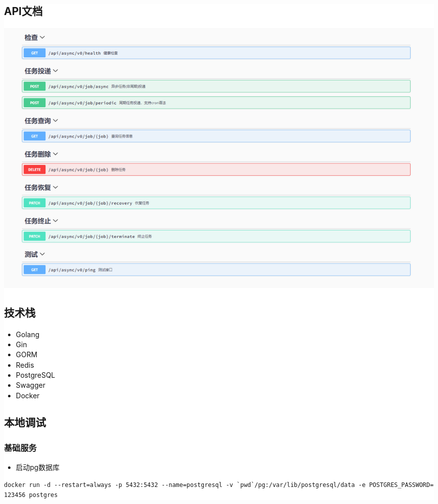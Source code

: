 ## API文档

![img.png](image/api.png)

## 技术栈

* Golang
* Gin
* GORM
* Redis
* PostgreSQL
* Swagger
* Docker

## 本地调试

### 基础服务

* 启动pg数据库

```shell
docker run -d --restart=always -p 5432:5432 --name=postgresql -v `pwd`/pg:/var/lib/postgresql/data -e POSTGRES_PASSWORD=123456 postgres
```
